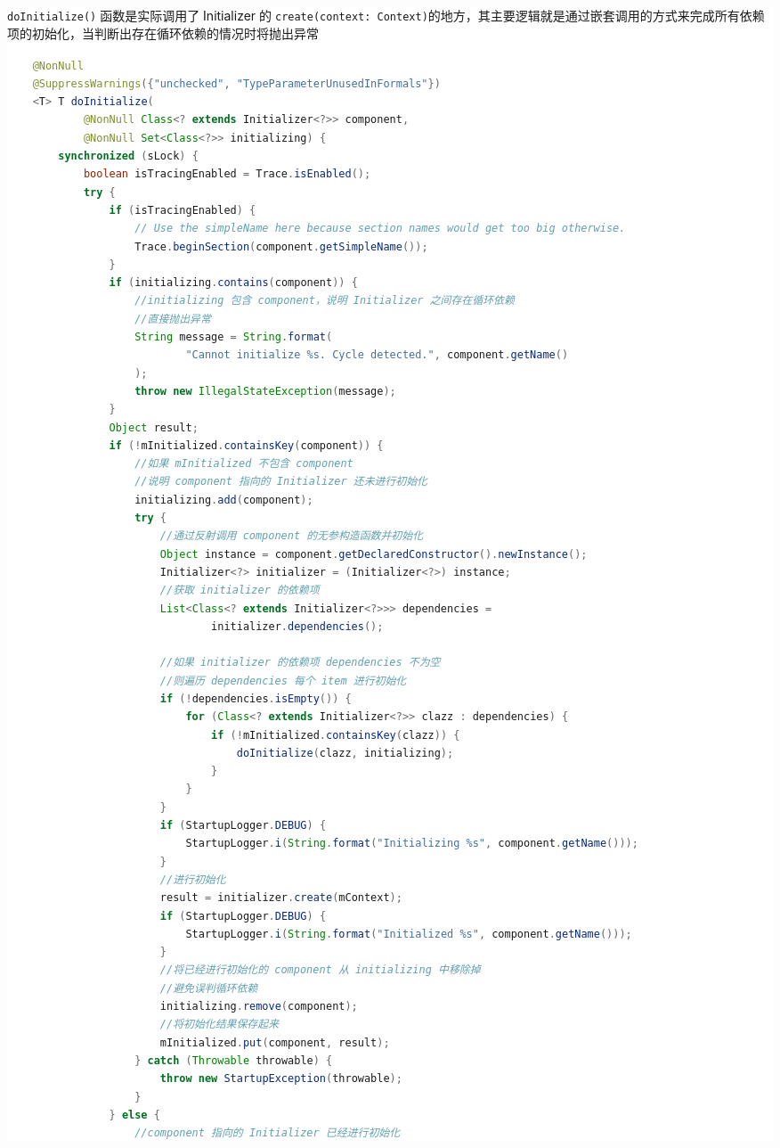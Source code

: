 `doInitialize()` 函数是实际调用了 Initializer 的 `create(context: Context)`的地方，其主要逻辑就是通过嵌套调用的方式来完成所有依赖项的初始化，当判断出存在循环依赖的情况时将抛出异常

```java
	@NonNull
    @SuppressWarnings({"unchecked", "TypeParameterUnusedInFormals"})
    <T> T doInitialize(
            @NonNull Class<? extends Initializer<?>> component,
            @NonNull Set<Class<?>> initializing) {
        synchronized (sLock) {
            boolean isTracingEnabled = Trace.isEnabled();
            try {
                if (isTracingEnabled) {
                    // Use the simpleName here because section names would get too big otherwise.
                    Trace.beginSection(component.getSimpleName());
                }
                if (initializing.contains(component)) {
                    //initializing 包含 component，说明 Initializer 之间存在循环依赖
                    //直接抛出异常
                    String message = String.format(
                            "Cannot initialize %s. Cycle detected.", component.getName()
                    );
                    throw new IllegalStateException(message);
                }
                Object result;
                if (!mInitialized.containsKey(component)) {
                    //如果 mInitialized 不包含 component
                    //说明 component 指向的 Initializer 还未进行初始化
                    initializing.add(component);
                    try {
                        //通过反射调用 component 的无参构造函数并初始化
                        Object instance = component.getDeclaredConstructor().newInstance();
                        Initializer<?> initializer = (Initializer<?>) instance;
                        //获取 initializer 的依赖项
                        List<Class<? extends Initializer<?>>> dependencies =
                                initializer.dependencies();

                        //如果 initializer 的依赖项 dependencies 不为空
                        //则遍历 dependencies 每个 item 进行初始化
                        if (!dependencies.isEmpty()) {
                            for (Class<? extends Initializer<?>> clazz : dependencies) {
                                if (!mInitialized.containsKey(clazz)) {
                                    doInitialize(clazz, initializing);
                                }
                            }
                        }
                        if (StartupLogger.DEBUG) {
                            StartupLogger.i(String.format("Initializing %s", component.getName()));
                        }
                        //进行初始化
                        result = initializer.create(mContext);
                        if (StartupLogger.DEBUG) {
                            StartupLogger.i(String.format("Initialized %s", component.getName()));
                        }
                        //将已经进行初始化的 component 从 initializing 中移除掉
                        //避免误判循环依赖
                        initializing.remove(component);
                        //将初始化结果保存起来
                        mInitialized.put(component, result);
                    } catch (Throwable throwable) {
                        throw new StartupException(throwable);
                    }
                } else {
                    //component 指向的 Initializer 已经进行初始化
```
